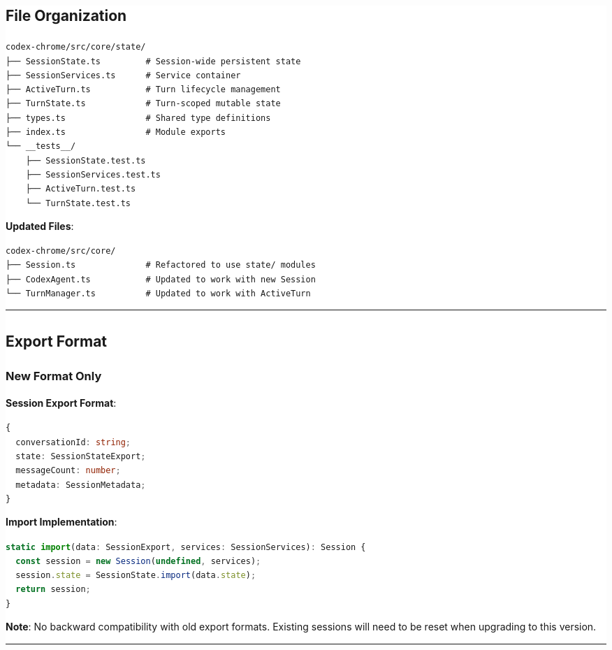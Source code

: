 
## File Organization

```
codex-chrome/src/core/state/
├── SessionState.ts         # Session-wide persistent state
├── SessionServices.ts      # Service container
├── ActiveTurn.ts           # Turn lifecycle management
├── TurnState.ts            # Turn-scoped mutable state
├── types.ts                # Shared type definitions
├── index.ts                # Module exports
└── __tests__/
    ├── SessionState.test.ts
    ├── SessionServices.test.ts
    ├── ActiveTurn.test.ts
    └── TurnState.test.ts
```

**Updated Files**:
```
codex-chrome/src/core/
├── Session.ts              # Refactored to use state/ modules
├── CodexAgent.ts           # Updated to work with new Session
└── TurnManager.ts          # Updated to work with ActiveTurn
```

---

## Export Format

### New Format Only

**Session Export Format**:
```typescript
{
  conversationId: string;
  state: SessionStateExport;
  messageCount: number;
  metadata: SessionMetadata;
}
```

**Import Implementation**:
```typescript
static import(data: SessionExport, services: SessionServices): Session {
  const session = new Session(undefined, services);
  session.state = SessionState.import(data.state);
  return session;
}
```

**Note**: No backward compatibility with old export formats. Existing sessions will need to be reset when upgrading to this version.

---